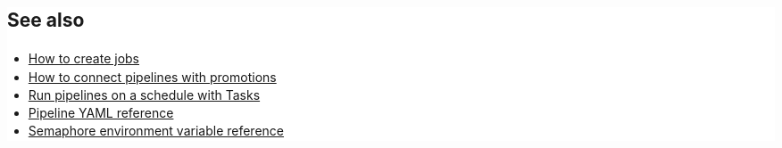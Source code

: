 ## See also

- [How to create jobs](./jobs#job-create)
- [How to connect pipelines with promotions](./promotions)
- [Run pipelines on a schedule with Tasks](./tasks)
- [Pipeline YAML reference](../reference/pipeline-yaml)
- [Semaphore environment variable reference](../reference/env-vars#semaphore-variables)
